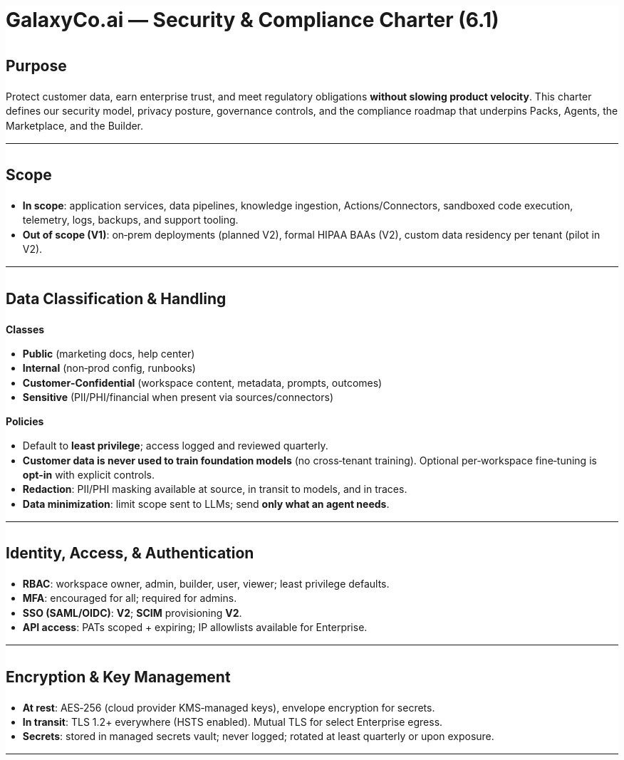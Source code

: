 # GalaxyCo.ai — Security & Compliance Charter (6.1)

## Purpose
Protect customer data, earn enterprise trust, and meet regulatory obligations **without slowing product velocity**. This charter defines our security model, privacy posture, governance controls, and the compliance roadmap that underpins Packs, Agents, the Marketplace, and the Builder.

---

## Scope
- **In scope**: application services, data pipelines, knowledge ingestion, Actions/Connectors, sandboxed code execution, telemetry, logs, backups, and support tooling.
- **Out of scope (V1)**: on‑prem deployments (planned V2), formal HIPAA BAAs (V2), custom data residency per tenant (pilot in V2).

---

## Data Classification & Handling
**Classes**
- **Public** (marketing docs, help center)
- **Internal** (non‑prod config, runbooks)
- **Customer‑Confidential** (workspace content, metadata, prompts, outcomes)
- **Sensitive** (PII/PHI/financial when present via sources/connectors)

**Policies**
- Default to **least privilege**; access logged and reviewed quarterly.
- **Customer data is never used to train foundation models** (no cross‑tenant training). Optional per‑workspace fine‑tuning is **opt‑in** with explicit controls.
- **Redaction**: PII/PHI masking available at source, in transit to models, and in traces.
- **Data minimization**: limit scope sent to LLMs; send **only what an agent needs**.

---

## Identity, Access, & Authentication
- **RBAC**: workspace owner, admin, builder, user, viewer; least privilege defaults.
- **MFA**: encouraged for all; required for admins.
- **SSO (SAML/OIDC)**: **V2**; **SCIM** provisioning **V2**.
- **API access**: PATs scoped + expiring; IP allowlists available for Enterprise.

---

## Encryption & Key Management
- **At rest**: AES‑256 (cloud provider KMS‑managed keys), envelope encryption for secrets.
- **In transit**: TLS 1.2+ everywhere (HSTS enabled). Mutual TLS for select Enterprise egress.
- **Secrets**: stored in managed secrets vault; never logged; rotated at least quarterly or upon exposure.

---
